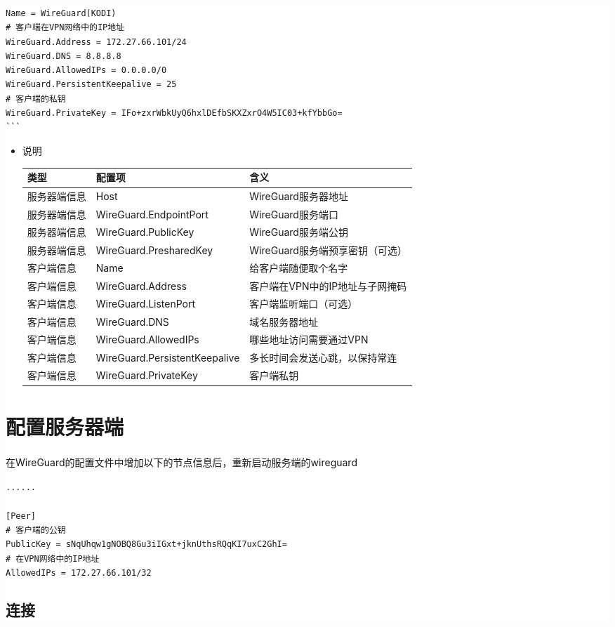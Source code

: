     Name = WireGuard(KODI)
    # 客户端在VPN网络中的IP地址
    WireGuard.Address = 172.27.66.101/24
    WireGuard.DNS = 8.8.8.8
    WireGuard.AllowedIPs = 0.0.0.0/0
    WireGuard.PersistentKeepalive = 25
    # 客户端的私钥
    WireGuard.PrivateKey = IFo+zxrWbkUyQ6hxlDEfbSKXZxrO4W5IC03+kfYbbGo=
    ```

- 说明

    | 类型 | 配置项 | 含义 |
    | -- | -- | :-- |
    | 服务器端信息 | Host | WireGuard服务器地址 |
    | 服务器端信息 | WireGuard.EndpointPort | WireGuard服务端口 |
    | 服务器端信息 | WireGuard.PublicKey | WireGuard服务端公钥 |
    | 服务器端信息 | WireGuard.PresharedKey | WireGuard服务端预享密钥（可选） |
    | 客户端信息 | Name | 给客户端随便取个名字 |
    | 客户端信息 | WireGuard.Address | 客户端在VPN中的IP地址与子网掩码 |
    | 客户端信息 | WireGuard.ListenPort | 客户端监听端口（可选） |
    | 客户端信息 | WireGuard.DNS | 域名服务器地址 |
    | 客户端信息 | WireGuard.AllowedIPs | 哪些地址访问需要通过VPN |
    | 客户端信息 | WireGuard.PersistentKeepalive | 多长时间会发送心跳，以保持常连 |
    | 客户端信息 | WireGuard.PrivateKey | 客户端私钥 |

# 配置服务器端

在WireGuard的配置文件中增加以下的节点信息后，重新启动服务端的wireguard

```
......

[Peer]
# 客户端的公钥
PublicKey = sNqUhqw1gNOBQ8Gu3iIGxt+jknUthsRQqKI7uxC2GhI=
# 在VPN网络中的IP地址
AllowedIPs = 172.27.66.101/32
```



## 连接
